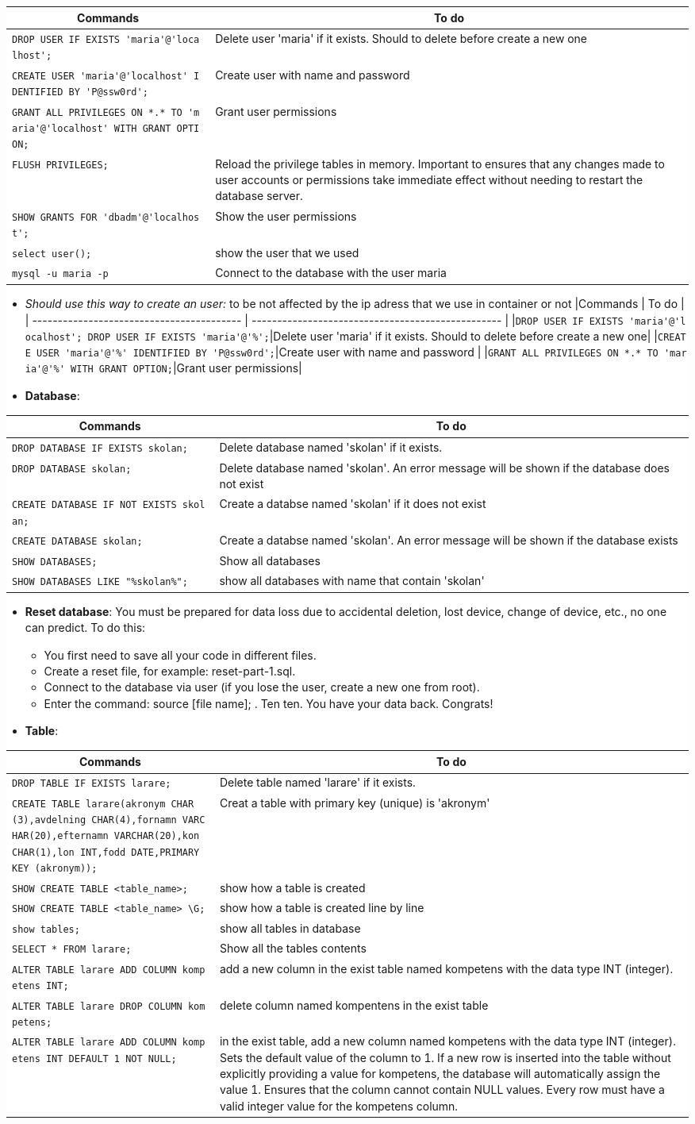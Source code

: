 |Commands                                 | To do                                                |
| ----------------------------------------- | -------------------------------------------------  |
|`DROP USER IF EXISTS 'maria'@'localhost';`|Delete user 'maria' if it exists. Should to delete before create a new one|
|`CREATE USER 'maria'@'localhost' IDENTIFIED BY 'P@ssw0rd';`|Create user with name and password |
|`GRANT ALL PRIVILEGES ON *.* TO 'maria'@'localhost' WITH GRANT OPTION;`|Grant user permissions|
|`FLUSH PRIVILEGES;`|Reload the privilege tables in memory. Important to ensures that any changes made to user accounts or permissions take immediate effect without needing to restart the database server.|
|`SHOW GRANTS FOR 'dbadm'@'localhost';`|Show the user permissions|
|`select user();`|show the user that we used|
|`mysql -u maria -p`|Connect to the database with the user maria|

- _Should use this way to create an user:_ to be not affected by the ip adress that we use in container or not
|Commands                                 | To do                                                |
| ----------------------------------------- | -------------------------------------------------  |
|`DROP USER IF EXISTS 'maria'@'localhost'; DROP USER IF EXISTS 'maria'@'%';`|Delete user 'maria' if it exists. Should to delete before create a new one|
|`CREATE USER 'maria'@'%' IDENTIFIED BY 'P@ssw0rd';`|Create user with name and password |
|`GRANT ALL PRIVILEGES ON *.* TO 'maria'@'%' WITH GRANT OPTION;`|Grant user permissions|

- **Database**:
  
|Commands                                 | To do                                                |
| ----------------------------------------- | -------------------------------------------------  |
|`DROP DATABASE IF EXISTS skolan;`|Delete database named 'skolan' if it exists.|
|`DROP DATABASE skolan;`|Delete database named 'skolan'. An error message will be shown if the database does not exist|
|`CREATE DATABASE IF NOT EXISTS skolan;`|Create a databse named 'skolan' if it does not exist|
|`CREATE DATABASE skolan;`|Create a databse named 'skolan'. An error message will be shown if the database exists|
|`SHOW DATABASES;`|Show all databases|
|`SHOW DATABASES LIKE "%skolan%";`|show all databases with name that contain 'skolan'|

- **Reset database**: You must be prepared for data loss due to accidental deletion, lost device, change of device, etc., no one can predict. To do this:
  - You first need to save all your code in different files.
  - Create a reset file, for example: reset-part-1.sql.
  - Connect to the database via user (if you lose the user, create a new one from root).
  - Enter the command: source [file name]; . Ten ten. You have your data back. Congrats!
   
- **Table**:
  
|Commands                                 | To do                                                |
| ----------------------------------------- | -------------------------------------------------  |
|`DROP TABLE IF EXISTS larare;`|Delete table named 'larare' if it exists.|
|`CREATE TABLE larare(akronym CHAR(3),avdelning CHAR(4),fornamn VARCHAR(20),efternamn VARCHAR(20),kon CHAR(1),lon INT,fodd DATE,PRIMARY KEY (akronym));`|Creat a table with primary key (unique) is 'akronym'|
|`SHOW CREATE TABLE <table_name>;`|show how a table is created|
|`SHOW CREATE TABLE <table_name> \G;`|show how a table is created line by line|
|`show tables;`|show all tables in database|
|`SELECT * FROM larare;`|Show all the tables contents|
|`ALTER TABLE larare ADD COLUMN kompetens INT;`|add a new column in the exist table named kompetens with the data type INT (integer).|
|`ALTER TABLE larare DROP COLUMN kompetens;`|delete column named kompentens in the exist table|
|`ALTER TABLE larare ADD COLUMN kompetens INT DEFAULT 1 NOT NULL;`|in the exist table, add a new column named kompetens with the data type INT (integer). Sets the default value of the column to 1. If a new row is inserted into the table without explicitly providing a value for kompetens, the database will automatically assign the value 1. Ensures that the column cannot contain NULL values. Every row must have a valid integer value for the kompetens column.|